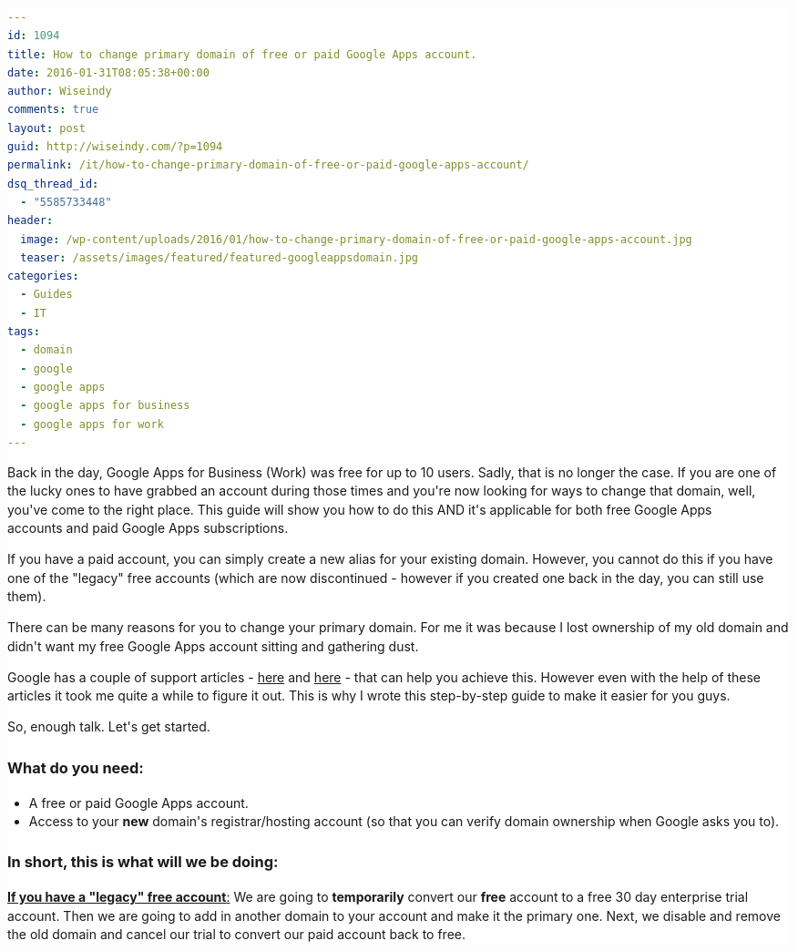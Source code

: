```yaml
---
id: 1094
title: How to change primary domain of free or paid Google Apps account.
date: 2016-01-31T08:05:38+00:00
author: Wiseindy
comments: true
layout: post
guid: http://wiseindy.com/?p=1094
permalink: /it/how-to-change-primary-domain-of-free-or-paid-google-apps-account/
dsq_thread_id:
  - "5585733448"
header:
  image: /wp-content/uploads/2016/01/how-to-change-primary-domain-of-free-or-paid-google-apps-account.jpg
  teaser: /assets/images/featured/featured-googleappsdomain.jpg
categories:
  - Guides
  - IT
tags:
  - domain
  - google
  - google apps
  - google apps for business
  - google apps for work
---
```

Back in the day, Google Apps for Business (Work) was free for up to 10 users. Sadly, that is no longer the case. If you are one of the lucky ones to have grabbed an account during those times and you're now looking for ways to change that domain, well, you've come to the right place. This guide will show you how to do this AND it's applicable for both free Google Apps accounts and paid Google Apps subscriptions.



If you have a paid account, you can simply create a new alias for your existing domain. However, you cannot do this if you have one of the "legacy" free accounts (which are now discontinued - however if you created one back in the day, you can still use them).

There can be many reasons for you to change your primary domain. For me it was because I lost ownership of my old domain and didn't want my free Google Apps account sitting and gathering dust.

Google has a couple of support articles - <a target="_blank" href="https://support.google.com/a/answer/54819?hl=en" target="_blank">here</a> and <a target="_blank" href="https://support.google.com/a/answer/6301932" target="_blank">here</a> - that can help you achieve this. However even with the help of these articles it took me quite a while to figure it out. This is why I wrote this step-by-step guide to make it easier for you guys.

So, enough talk. Let's get started.
<h3>What do you need:</h3>
<ul>
	<li>A free or paid Google Apps account.</li>
	<li>Access to your <strong>new</strong> domain's registrar/hosting account (so that you can verify domain ownership when Google asks you to).</li>
</ul>
<h3>In short, this is what will we be doing:</h3>
<span style="text-decoration: underline;"><strong>If you have a "legacy" free account</strong>:</span> We are going to <strong>temporarily</strong> convert our <strong>free</strong> account to a free 30 day enterprise trial account. Then we are going to add in another domain to your account and make it the primary one. Next, we disable and remove the old domain and cancel our trial to convert our paid account back to free.
